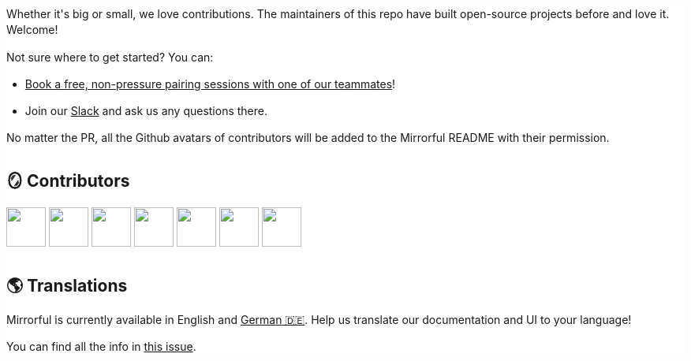Whether it's big or small, we love contributions. The maintainers of this repo have built open-source projects before and love it. Welcome!

Not sure where to get started? You can:

- [Book a free, non-pressure pairing sessions with one of our teammates](https://usemotion.com/meet/teddyni/meet?d=15)!

- Join our [Slack](https://join.slack.com/t/mirrorful/shared_invite/zt-1ps2xtxh0-2NaixFfFzSKZbr5gw_AHfA) and ask us any questions there.

No matter the PR, all the Github avatars of contributors will be added to the Mirrorful README with their permission.

## 🪞 Contributors

[//]: contributor-faces





<a href="https://github.com/alexdanilowicz"><img src="https://avatars.githubusercontent.com/u/29822597?v=4" width="50" height="50" alt=""/></a> <a href="https://github.com/teddarific"><img src="https://avatars.githubusercontent.com/u/16343600" width="50" height="50" alt=""/></a> <a href="https://github.com/isabellytubao"><img src="https://avatars.githubusercontent.com/u/113177368" width="50" height="50" alt=""/></a> <a href="https://github.com/gfang200"><img src="https://avatars.githubusercontent.com/u/13005240?v=4" width="50" height="50" alt=""/></a> <a href="https://github.com/sallyxu"><img src="https://avatars.githubusercontent.com/u/1229627" width="50" height="50" alt=""/></a> <a href="https://github.com/zachsnoek"><img src="https://avatars.githubusercontent.com/u/26049962" width="50" height="50" alt=""/></a>
<a href="https://github.com/tobiasdossinger"><img src="https://avatars.githubusercontent.com/u/33021996?v=4" width="50" height="50" alt=""/></a>

## 🌎 Translations

Mirrorful is currently available in English and [German 🇩🇪](https://github.com/Mirrorful/mirrorful/tree/main/i18n/README.de.md). Help us translate our documentation and UI to your language!

You can find all the info in [this issue](https://github.com/Mirrorful/mirrorful/issues/18).
